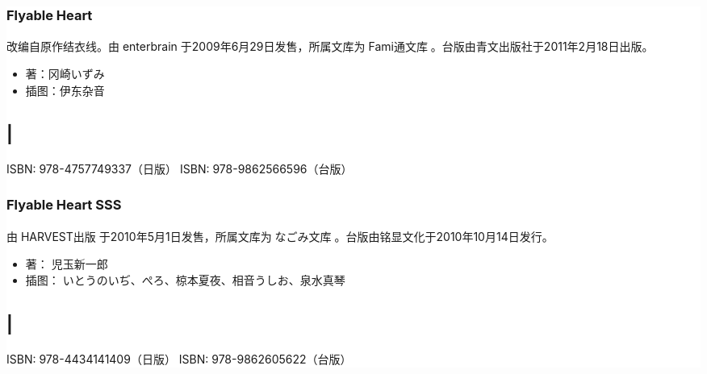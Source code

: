 ###  Flyable Heart

改编自原作结衣线。由  enterbrain  于2009年6月29日发售，所属文库为  Fami通文库  。台版由青文出版社于2011年2月18日出版。

  * 著：冈崎いずみ 
  * 插图：伊东杂音 

|  
---  
ISBN: 978-4757749337（日版）  ISBN: 978-9862566596（台版）  
  
###  Flyable Heart SSS

由  HARVEST出版  于2010年5月1日发售，所属文库为  なごみ文库  。台版由铭显文化于2010年10月14日发行。

  * 著：  児玉新一郎 
  * 插图：  いとうのいぢ、ぺろ、椋本夏夜、相音うしお、泉水真琴 

|  
---  
ISBN: 978-4434141409（日版）  ISBN: 978-9862605622（台版）  
  